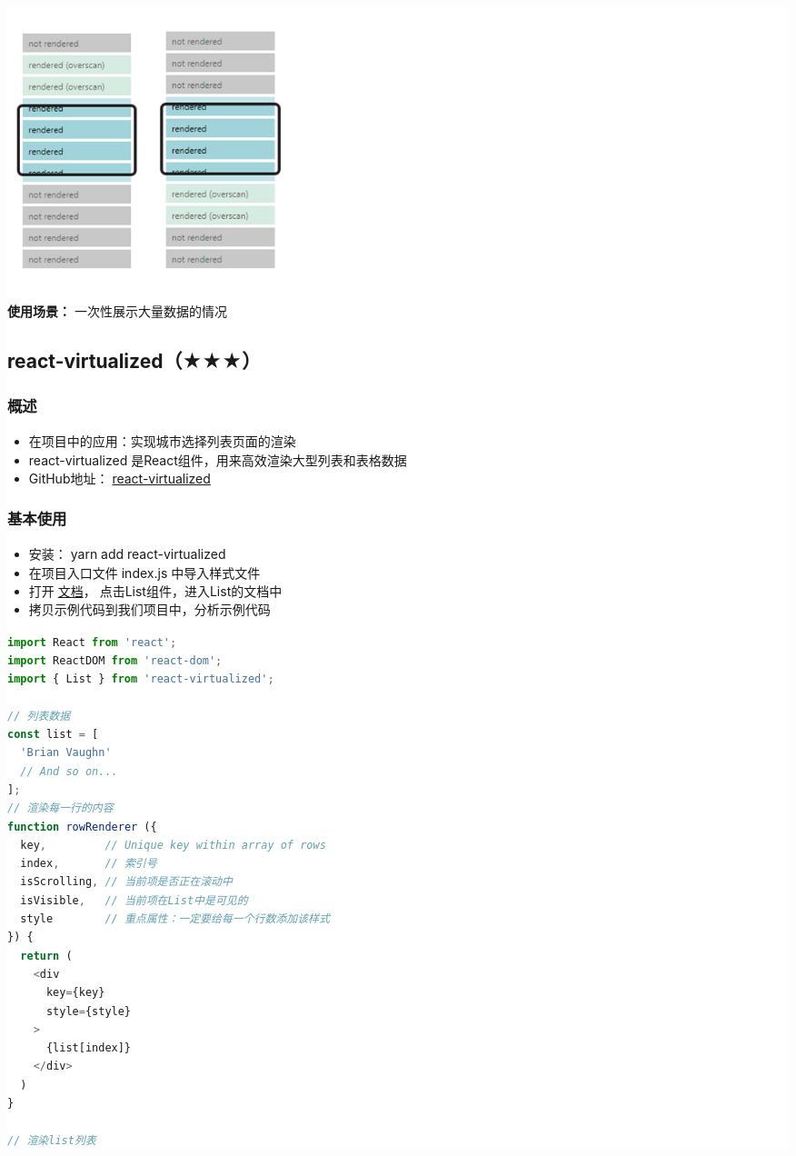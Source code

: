 ![](images/预加载.png)

**使用场景：** 一次性展示大量数据的情况

## react-virtualized（★★★）

### 概述

- 在项目中的应用：实现城市选择列表页面的渲染
- react-virtualized 是React组件，用来高效渲染大型列表和表格数据
- GitHub地址： [react-virtualized](https://github.com/bvaughn/react-virtualized)

### 基本使用

- 安装： yarn add react-virtualized
- 在项目入口文件 index.js 中导入样式文件
- 打开 [文档](https://github.com/bvaughn/react-virtualized/blob/master/docs)， 点击List组件，进入List的文档中
- 拷贝示例代码到我们项目中，分析示例代码

```js
import React from 'react';
import ReactDOM from 'react-dom';
import { List } from 'react-virtualized';

// 列表数据
const list = [
  'Brian Vaughn'
  // And so on...
];
// 渲染每一行的内容
function rowRenderer ({
  key,         // Unique key within array of rows
  index,       // 索引号
  isScrolling, // 当前项是否正在滚动中
  isVisible,   // 当前项在List中是可见的
  style        // 重点属性：一定要给每一个行数添加该样式
}) {
  return (
    <div
      key={key}
      style={style}
    >
      {list[index]}
    </div>
  )
}

// 渲染list列表
```